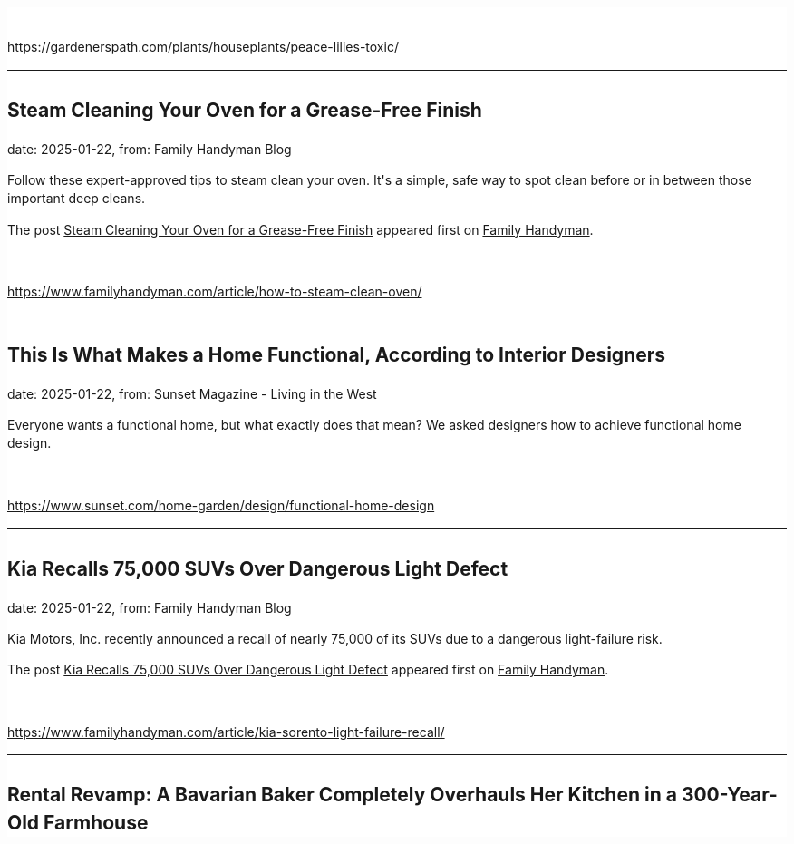 
<br> 

<https://gardenerspath.com/plants/houseplants/peace-lilies-toxic/>

---

## Steam Cleaning Your Oven for a Grease-Free Finish

date: 2025-01-22, from: Family Handyman Blog

<p>Follow these expert-approved tips to steam clean your oven. It's a simple, safe way to spot clean before or in between those important deep cleans.</p>
<p>The post <a href="https://www.familyhandyman.com/article/how-to-steam-clean-oven/">Steam Cleaning Your Oven for a Grease-Free Finish</a> appeared first on <a href="https://www.familyhandyman.com">Family Handyman</a>.</p>
 

<br> 

<https://www.familyhandyman.com/article/how-to-steam-clean-oven/>

---

## This Is What Makes a Home Functional, According to Interior Designers

date: 2025-01-22, from: Sunset Magazine - Living in the West

Everyone wants a functional home, but what exactly does that mean? We asked designers how to achieve functional home design. 

<br> 

<https://www.sunset.com/home-garden/design/functional-home-design>

---

## Kia Recalls 75,000 SUVs Over Dangerous Light Defect

date: 2025-01-22, from: Family Handyman Blog

<p>Kia Motors, Inc. recently announced a recall of nearly 75,000 of its SUVs due to a dangerous light-failure risk.</p>
<p>The post <a href="https://www.familyhandyman.com/article/kia-sorento-light-failure-recall/">Kia Recalls 75,000 SUVs Over Dangerous Light Defect</a> appeared first on <a href="https://www.familyhandyman.com">Family Handyman</a>.</p>
 

<br> 

<https://www.familyhandyman.com/article/kia-sorento-light-failure-recall/>

---

## Rental Revamp: A Bavarian Baker Completely Overhauls Her Kitchen in a 300-Year-Old Farmhouse
